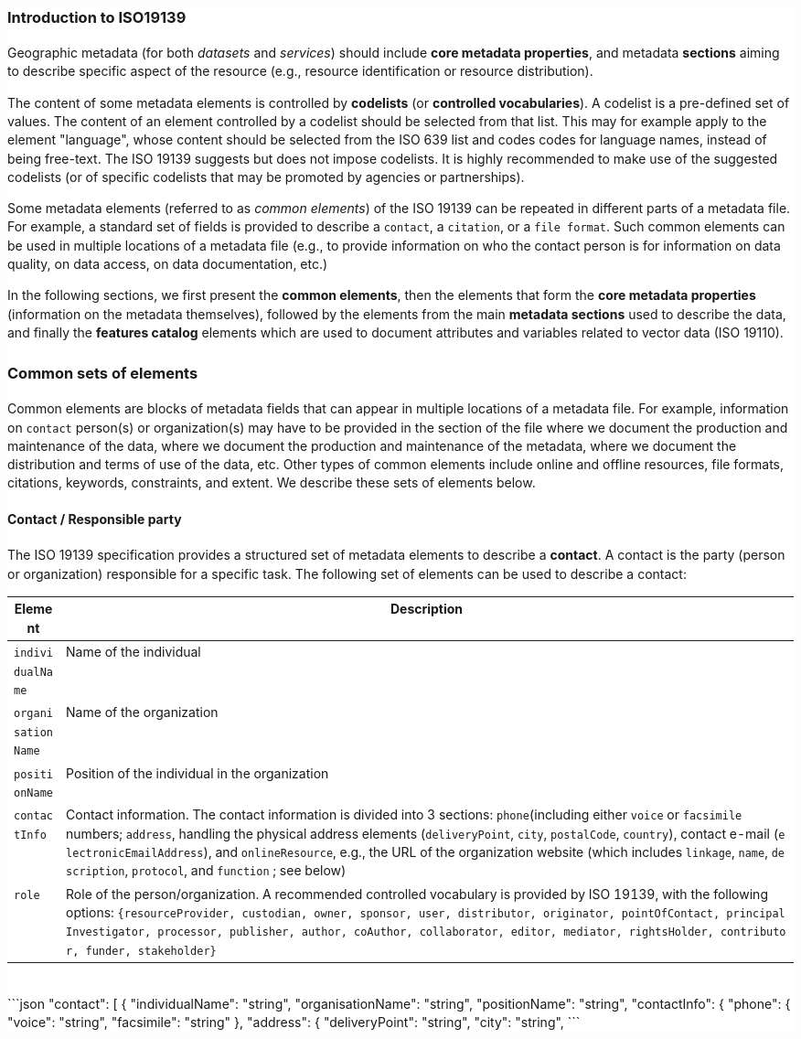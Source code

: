 ### Introduction to ISO19139

Geographic metadata (for both *datasets* and *services*) should include **core metadata properties**, and metadata **sections** aiming to describe specific aspect of the resource (e.g., resource identification or resource distribution).

The content of some metadata elements is controlled by **codelists** (or **controlled vocabularies**). A codelist is a pre-defined set of values. The content of an element controlled by a codelist should be selected from that list. This may for example apply to the element "language", whose content should be selected from the ISO 639 list and codes codes for language names, instead of being free-text. The ISO 19139 suggests but does not impose codelists. It is highly recommended to make use of the suggested codelists (or of specific codelists that may be promoted by agencies or partnerships).

Some metadata elements (referred to as *common elements*) of the ISO 19139 can be repeated in different parts of a metadata file. For example, a standard set of fields is provided to describe a `contact`, a `citation`, or a `file format`. Such common elements can be used in multiple locations of a metadata file (e.g., to provide information on who the contact person is for information on data quality, on data access, on data documentation, etc.) 

In the following sections, we first present the **common elements**, then the elements that form the **core metadata properties** (information on the metadata themselves), followed by the elements from the main **metadata sections** used to describe the data, and finally the **features catalog** elements which are used to document attributes and variables related to vector data (ISO 19110).


### Common sets of elements

Common elements are blocks of metadata fields that can appear in multiple locations of a metadata file. For example, information on `contact` person(s) or organization(s) may have to be provided in the section of the file where we document the production and maintenance of the data, where we document the production and maintenance of the metadata, where we document the distribution and terms of use of the data, etc. Other types of common elements include online and offline resources, file formats, citations, keywords, constraints, and extent. We describe these sets of elements below.  


#### Contact / Responsible party

The ISO 19139 specification provides a structured set of metadata elements to describe a **contact**. A contact is the party (person or organization) responsible for a specific task. The following set of elements can be used to describe a contact:

| Element            | Description                                                  |
| ------------------ | ------------------------------------------------------------ |
| `individualName`   | Name of the individual                                       |
| `organisationName` | Name of the organization                                     |
| `positionName`     | Position of the individual in the organization               |
| `contactInfo`      | Contact information. The contact information is divided into 3 sections: `phone`(including either `voice` or `facsimile` numbers; `address`, handling the physical address elements (`deliveryPoint`, `city`, `postalCode`, `country`), contact e-mail (`electronicEmailAddress`), and `onlineResource`, e.g., the URL of the organization website (which includes `linkage`, `name`, `description`, `protocol`, and `function` ; see below) |
| `role`             | Role of the person/organization. A recommended controlled vocabulary is provided by ISO 19139, with the following options: `{resourceProvider, custodian, owner, sponsor, user, distributor, originator, pointOfContact, principalInvestigator, processor, publisher, author, coAuthor, collaborator, editor, mediator, rightsHolder, contributor, funder, stakeholder}` |

<br>
```json
"contact": [
 {
  "individualName": "string",
  "organisationName": "string",
  "positionName": "string",
  "contactInfo": {
   "phone": {
    "voice": "string",
    "facsimile": "string"
   },
   "address": {
    "deliveryPoint": "string",
    "city": "string",
```